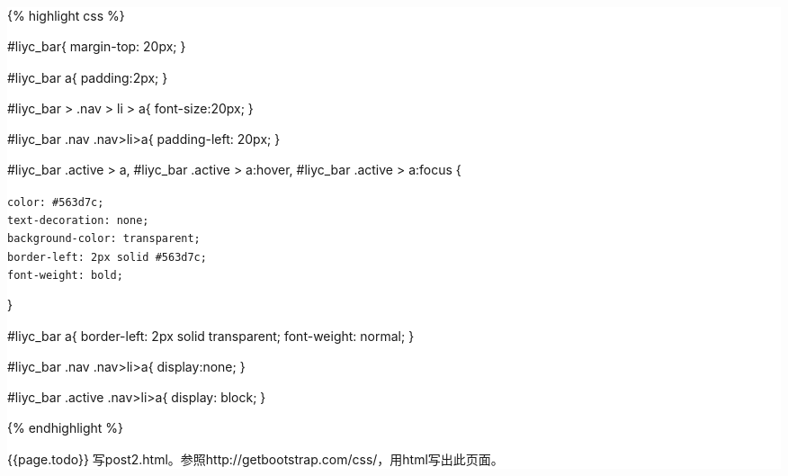 
{% highlight css %}
	
#liyc_bar{
	margin-top: 20px;
}

#liyc_bar a{
	padding:2px;
}

#liyc_bar > .nav > li > a{
	font-size:20px;
}

#liyc_bar .nav  .nav>li>a{
	padding-left: 20px;
}

#liyc_bar .active > a,
#liyc_bar .active > a:hover,
#liyc_bar .active > a:focus {

	color: #563d7c;
    text-decoration: none;          
    background-color: transparent;  
    border-left: 2px solid #563d7c;
	font-weight: bold;
}

#liyc_bar a{
	border-left: 2px solid transparent;
	font-weight: normal;
}

#liyc_bar .nav .nav>li>a{
	display:none;
}

#liyc_bar .active .nav>li>a{
	display: block;
}


{% endhighlight %}



{{page.todo}} 写post2.html。参照http://getbootstrap.com/css/，用html写出此页面。






























